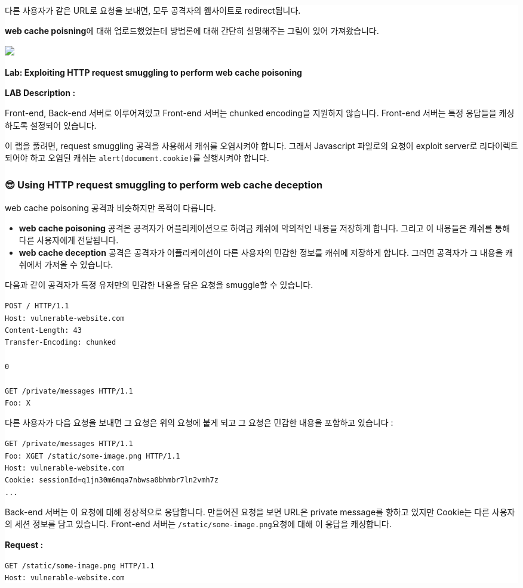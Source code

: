 다른 사용자가 같은 URL로 요청을 보내면, 모두 공격자의 웹사이트로 redirect됩니다.

**web cache poisning**에 대해 업로드했었는데 방법론에 대해 간단히 설명해주는 그림이 있어 가져왔습니다.

![](https://portswigger.net/cms/images/ec/b8/0d97faa475af-article-methodology-full-landscape.svg)

**Lab: Exploiting HTTP request smuggling to perform web cache poisoning**

**LAB Description :**

Front-end, Back-end 서버로 이루어져있고 Front-end 서버는 chunked encoding을 지원하지 않습니다. Front-end 서버는 특정 응답들을 캐싱하도록 설정되어 있습니다.

이 랩을 풀려면, request smuggling 공격을 사용해서 캐쉬를 오염시켜야 합니다. 그래서 Javascript 파일로의 요청이 exploit server로 리다이렉트되어야 하고 오염된 캐쉬는 `alert(document.cookie)`를 실행시켜야 합니다.

### 😎 Using HTTP request smuggling to perform web cache deception

web cache poisoning 공격과 비슷하지만 목적이 다릅니다.

- **web cache poisoning** 공격은 공격자가 어플리케이션으로 하여금 캐쉬에 악의적인 내용을 저장하게 합니다. 그리고 이 내용들은 캐쉬를 통해 다른 사용자에게 전달됩니다.
- **web cache deception** 공격은 공격자가 어플리케이션이 다른 사용자의 민감한 정보를 캐쉬에 저장하게 합니다. 그러면 공격자가 그 내용을 캐쉬에서 가져올 수 있습니다.

다음과 같이 공격자가 특정 유저만의 민감한 내용을 담은 요청을 smuggle할 수 있습니다.

``` http
POST / HTTP/1.1
Host: vulnerable-website.com
Content-Length: 43
Transfer-Encoding: chunked

0

GET /private/messages HTTP/1.1
Foo: X
```

다른 사용자가 다음 요청을 보내면 그 요청은 위의 요청에 붙게 되고 그 요청은 민감한 내용을 포함하고 있습니다 :

``` http
GET /private/messages HTTP/1.1
Foo: XGET /static/some-image.png HTTP/1.1
Host: vulnerable-website.com
Cookie: sessionId=q1jn30m6mqa7nbwsa0bhmbr7ln2vmh7z
...
```

Back-end 서버는 이 요청에 대해 정상적으로 응답합니다. 만들어진 요청을 보면 URL은 private message를 향하고 있지만 Cookie는 다른 사용자의 세션 정보를 담고 있습니다. Front-end 서버는 `/static/some-image.png`요청에 대해 이 응답을 캐싱합니다. 

**Request :**

``` http
GET /static/some-image.png HTTP/1.1
Host: vulnerable-website.com
```
